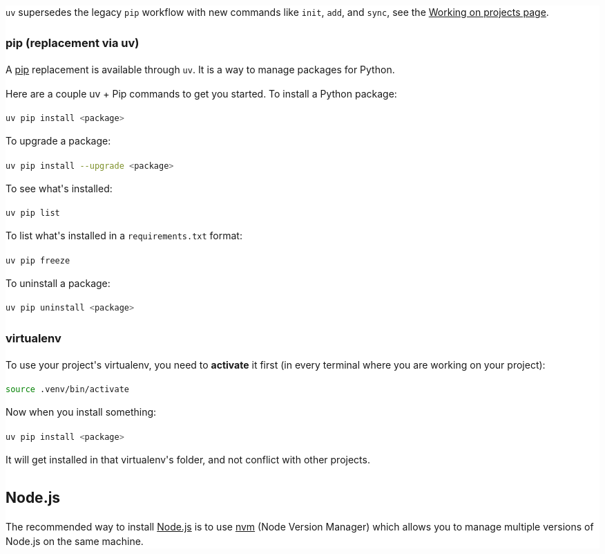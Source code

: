 `uv` supersedes the legacy `pip` workflow with new commands like `init`, `add`, and `sync`, see the [Working on projects page](https://docs.astral.sh/uv/guides/projects/).

### pip (replacement via uv)

A [pip](https://docs.astral.sh/uv/pip/) replacement is available through `uv`. It is a way to manage packages for Python.

Here are a couple uv + Pip commands to get you started. To install a Python package:

```bash
uv pip install <package>
```

To upgrade a package:

```bash
uv pip install --upgrade <package>
```

To see what's installed:

```bash
uv pip list
```

To list what's installed in a `requirements.txt` format:

```bash
uv pip freeze
```

To uninstall a package:

```bash
uv pip uninstall <package>
```

### virtualenv

To use your project's virtualenv, you need to **activate** it first (in every terminal where you are working on your project):

```bash
source .venv/bin/activate
```

Now when you install something:

```bash
uv pip install <package>
```

It will get installed in that virtualenv's folder, and not conflict with other projects.

## Node.js

The recommended way to install [Node.js](http://nodejs.org/) is to use [nvm](https://github.com/creationix/nvm) (Node Version Manager) which allows you to manage multiple versions of Node.js on the same machine.
